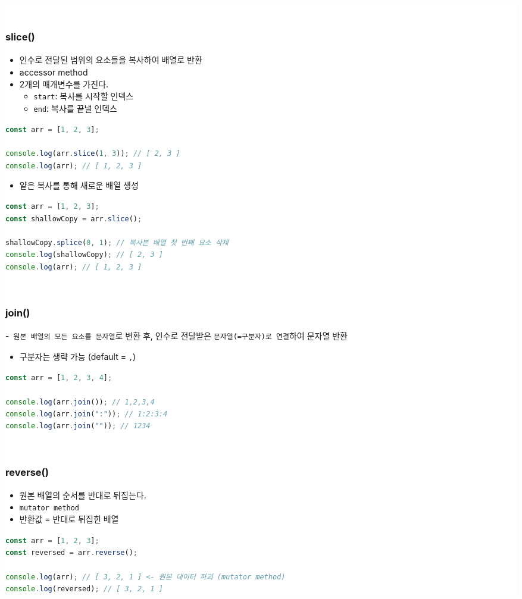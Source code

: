 <br />

### slice()

- 인수로 전달된 범위의 요소들을 복사하여 배열로 반환
- accessor method
- 2개의 매개변수를 가진다.
  - `start`: 복사를 시작할 인덱스
  - `end`: 복사를 끝낼 인덱스

```javascript
const arr = [1, 2, 3];

console.log(arr.slice(1, 3)); // [ 2, 3 ]
console.log(arr); // [ 1, 2, 3 ]
```

- 얕은 복사를 통해 새로운 배열 생성

```javascript
const arr = [1, 2, 3];
const shallowCopy = arr.slice();

shallowCopy.splice(0, 1); // 복사본 배열 첫 번째 요소 삭제
console.log(shallowCopy); // [ 2, 3 ]
console.log(arr); // [ 1, 2, 3 ]
```

<br />

### join()

-` 원본 배열의 모든 요소를 문자열`로 변환 후, 인수로 전달받은 `문자열(=구분자)로 연결`하여 문자열 반환

- 구분자는 생략 가능 (default = `,`)

```javascript
const arr = [1, 2, 3, 4];

console.log(arr.join()); // 1,2,3,4
console.log(arr.join(":")); // 1:2:3:4
console.log(arr.join("")); // 1234
```

<br />

### reverse()

- 원본 배열의 순서를 반대로 뒤집는다.
- `mutator method`
- 반환값 = 반대로 뒤집힌 배열

```javascript
const arr = [1, 2, 3];
const reversed = arr.reverse();

console.log(arr); // [ 3, 2, 1 ] <- 원본 데이터 파괴 (mutator method)
console.log(reversed); // [ 3, 2, 1 ]
```
